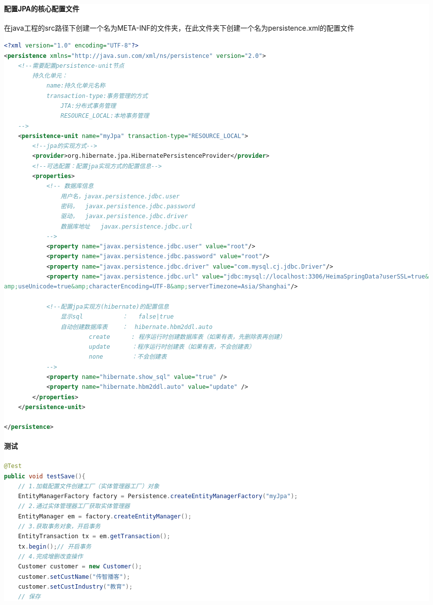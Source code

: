 #### 配置JPA的核心配置文件

在java工程的src路径下创建一个名为META-INF的文件夹，在此文件夹下创建一个名为persistence.xml的配置文件

```xml
<?xml version="1.0" encoding="UTF-8"?>
<persistence xmlns="http://java.sun.com/xml/ns/persistence" version="2.0">
    <!--需要配置persistence-unit节点
        持久化单元：
            name:持久化单元名称
            transaction-type:事务管理的方式
                JTA:分布式事务管理
                RESOURCE_LOCAL:本地事务管理
    -->
    <persistence-unit name="myJpa" transaction-type="RESOURCE_LOCAL">
        <!--jpa的实现方式-->
        <provider>org.hibernate.jpa.HibernatePersistenceProvider</provider>
        <!--可选配置：配置jpa实现方式的配置信息-->
        <properties>
            <!-- 数据库信息
                用户名，javax.persistence.jdbc.user
                密码，  javax.persistence.jdbc.password
                驱动，  javax.persistence.jdbc.driver
                数据库地址   javax.persistence.jdbc.url
            -->
            <property name="javax.persistence.jdbc.user" value="root"/>
            <property name="javax.persistence.jdbc.password" value="root"/>
            <property name="javax.persistence.jdbc.driver" value="com.mysql.cj.jdbc.Driver"/>
            <property name="javax.persistence.jdbc.url" value="jdbc:mysql://localhost:3306/HeimaSpringData?userSSL=true&amp;useUnicode=true&amp;characterEncoding=UTF-8&amp;serverTimezone=Asia/Shanghai"/>

            <!--配置jpa实现方(hibernate)的配置信息
                显示sql           ：   false|true
                自动创建数据库表    ：  hibernate.hbm2ddl.auto
                        create      : 程序运行时创建数据库表（如果有表，先删除表再创建）
                        update      ：程序运行时创建表（如果有表，不会创建表）
                        none        ：不会创建表
            -->
            <property name="hibernate.show_sql" value="true" />
            <property name="hibernate.hbm2ddl.auto" value="update" />
        </properties>
    </persistence-unit>

</persistence>

```

#### 测试

```java
@Test
public void testSave(){
    // 1.加载配置文件创建工厂（实体管理器工厂）对象
    EntityManagerFactory factory = Persistence.createEntityManagerFactory("myJpa");
    // 2.通过实体管理器工厂获取实体管理器
    EntityManager em = factory.createEntityManager();
    // 3.获取事务对象，开启事务
    EntityTransaction tx = em.getTransaction();
    tx.begin();// 开启事务
    // 4.完成增删改查操作
    Customer customer = new Customer();
    customer.setCustName("传智播客");
    customer.setCustIndustry("教育");
    // 保存
```